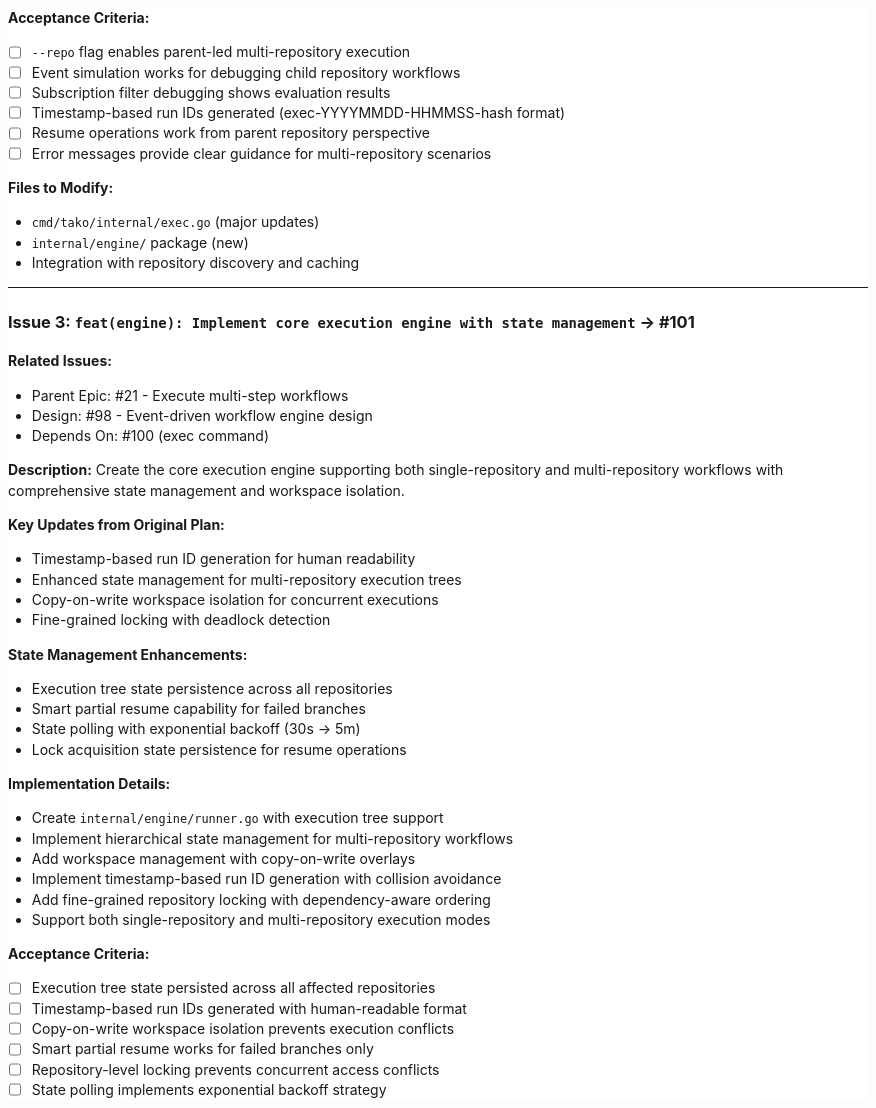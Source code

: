 **Acceptance Criteria:**
- [ ] `--repo` flag enables parent-led multi-repository execution
- [ ] Event simulation works for debugging child repository workflows
- [ ] Subscription filter debugging shows evaluation results
- [ ] Timestamp-based run IDs generated (exec-YYYYMMDD-HHMMSS-hash format)
- [ ] Resume operations work from parent repository perspective
- [ ] Error messages provide clear guidance for multi-repository scenarios

**Files to Modify:**
- `cmd/tako/internal/exec.go` (major updates)
- `internal/engine/` package (new)
- Integration with repository discovery and caching

---

### Issue 3: `feat(engine): Implement core execution engine with state management` → **#101**

**Related Issues:**
- Parent Epic: #21 - Execute multi-step workflows
- Design: #98 - Event-driven workflow engine design
- Depends On: #100 (exec command)

**Description:**
Create the core execution engine supporting both single-repository and multi-repository workflows with comprehensive state management and workspace isolation.

**Key Updates from Original Plan:**
- Timestamp-based run ID generation for human readability
- Enhanced state management for multi-repository execution trees
- Copy-on-write workspace isolation for concurrent executions
- Fine-grained locking with deadlock detection

**State Management Enhancements:**
- Execution tree state persistence across all repositories
- Smart partial resume capability for failed branches
- State polling with exponential backoff (30s → 5m)
- Lock acquisition state persistence for resume operations

**Implementation Details:**
- Create `internal/engine/runner.go` with execution tree support
- Implement hierarchical state management for multi-repository workflows
- Add workspace management with copy-on-write overlays
- Implement timestamp-based run ID generation with collision avoidance
- Add fine-grained repository locking with dependency-aware ordering
- Support both single-repository and multi-repository execution modes

**Acceptance Criteria:**
- [ ] Execution tree state persisted across all affected repositories
- [ ] Timestamp-based run IDs generated with human-readable format
- [ ] Copy-on-write workspace isolation prevents execution conflicts
- [ ] Smart partial resume works for failed branches only
- [ ] Repository-level locking prevents concurrent access conflicts
- [ ] State polling implements exponential backoff strategy
